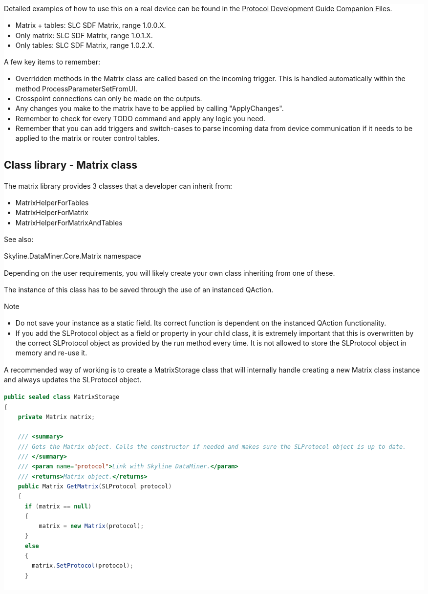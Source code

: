 Detailed examples of how to use this on a real device can be found in the [Protocol Development Guide Companion Files](https://community.dataminer.services/documentation/protocol-development-guide-companion-files/).

- Matrix + tables: SLC SDF Matrix, range 1.0.0.X.
- Only matrix: SLC SDF Matrix, range 1.0.1.X.
- Only tables: SLC SDF Matrix, range 1.0.2.X.

A few key items to remember:

- Overridden methods in the Matrix class are called based on the incoming trigger. This is handled automatically within the method ProcessParameterSetFromUI.
- Crosspoint connections can only be made on the outputs.
- Any changes you make to the matrix have to be applied by calling "ApplyChanges".
- Remember to check for every TODO command and apply any logic you need.
- Remember that you can add triggers and switch-cases to parse incoming data from device communication if it needs to be applied to the matrix or router control tables.

## Class library - Matrix class

The matrix library provides 3 classes that a developer can inherit from:

- MatrixHelperForTables
- MatrixHelperForMatrix
- MatrixHelperForMatrixAndTables

See also:

Skyline.DataMiner.Core.Matrix namespace

Depending on the user requirements, you will likely create your own class inheriting from one of these.

The instance of this class has to be saved through the use of an instanced QAction.

> [!NOTE]
>
> - Do not save your instance as a static field. Its correct function is dependent on the instanced QAction functionality.
> - If you add the SLProtocol object as a field or property in your child class, it is extremely important that this is overwritten by the correct SLProtocol object as provided by the run method every time. It is not allowed to store the SLProtocol object in memory and re-use it.

A recommended way of working is to create a MatrixStorage class that will internally handle creating a new Matrix class instance and always updates the SLProtocol object.

```csharp
public sealed class MatrixStorage
{
    private Matrix matrix;

    /// <summary>
    /// Gets the Matrix object. Calls the constructor if needed and makes sure the SLProtocol object is up to date.
    /// </summary>
    /// <param name="protocol">Link with Skyline DataMiner.</param>
    /// <returns>Matrix object.</returns>
    public Matrix GetMatrix(SLProtocol protocol)
    {
      if (matrix == null)
      {
          matrix = new Matrix(protocol);
      }
      else
      {
        matrix.SetProtocol(protocol);
      }
    
```